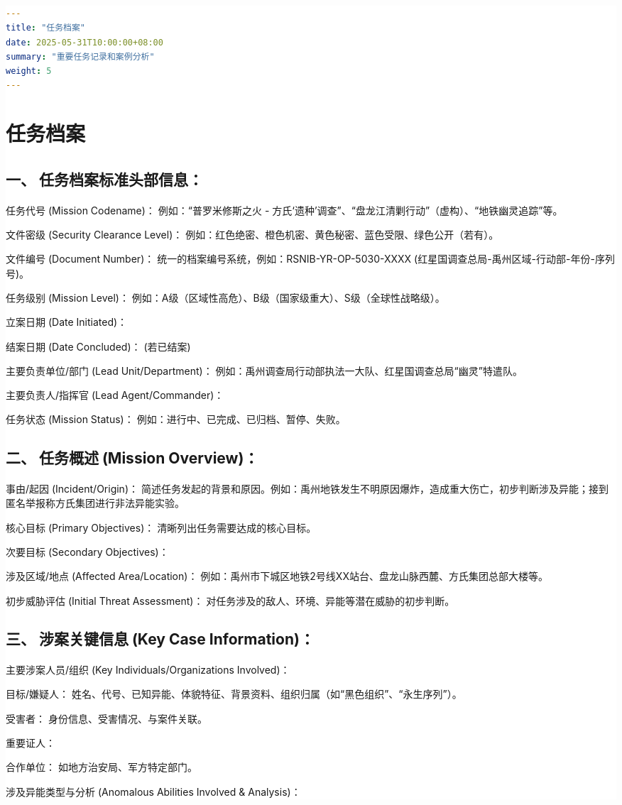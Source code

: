 ```yaml
---
title: "任务档案"
date: 2025-05-31T10:00:00+08:00
summary: "重要任务记录和案例分析"
weight: 5
---
```


# 任务档案

## 一、 任务档案标准头部信息：

任务代号 (Mission Codename)： 例如：“普罗米修斯之火 - 方氏‘遗种’调查”、“盘龙江清剿行动”（虚构）、“地铁幽灵追踪”等。

文件密级 (Security Clearance Level)： 例如：红色绝密、橙色机密、黄色秘密、蓝色受限、绿色公开（若有）。

文件编号 (Document Number)： 统一的档案编号系统，例如：RSNIB-YR-OP-5030-XXXX (红星国调查总局-禹州区域-行动部-年份-序列号)。

任务级别 (Mission Level)： 例如：A级（区域性高危）、B级（国家级重大）、S级（全球性战略级）。

立案日期 (Date Initiated)：

结案日期 (Date Concluded)： (若已结案)

主要负责单位/部门 (Lead Unit/Department)： 例如：禹州调查局行动部执法一大队、红星国调查总局“幽灵”特遣队。

主要负责人/指挥官 (Lead Agent/Commander)：

任务状态 (Mission Status)： 例如：进行中、已完成、已归档、暂停、失败。

## 二、 任务概述 (Mission Overview)：

事由/起因 (Incident/Origin)： 简述任务发起的背景和原因。例如：禹州地铁发生不明原因爆炸，造成重大伤亡，初步判断涉及异能；接到匿名举报称方氏集团进行非法异能实验。

核心目标 (Primary Objectives)： 清晰列出任务需要达成的核心目标。

次要目标 (Secondary Objectives)：

涉及区域/地点 (Affected Area/Location)： 例如：禹州市下城区地铁2号线XX站台、盘龙山脉西麓、方氏集团总部大楼等。

初步威胁评估 (Initial Threat Assessment)： 对任务涉及的敌人、环境、异能等潜在威胁的初步判断。

## 三、 涉案关键信息 (Key Case Information)：

主要涉案人员/组织 (Key Individuals/Organizations Involved)：

目标/嫌疑人： 姓名、代号、已知异能、体貌特征、背景资料、组织归属（如“黑色组织”、“永生序列”）。

受害者： 身份信息、受害情况、与案件关联。

重要证人：

合作单位： 如地方治安局、军方特定部门。

涉及异能类型与分析 (Anomalous Abilities Involved & Analysis)：
